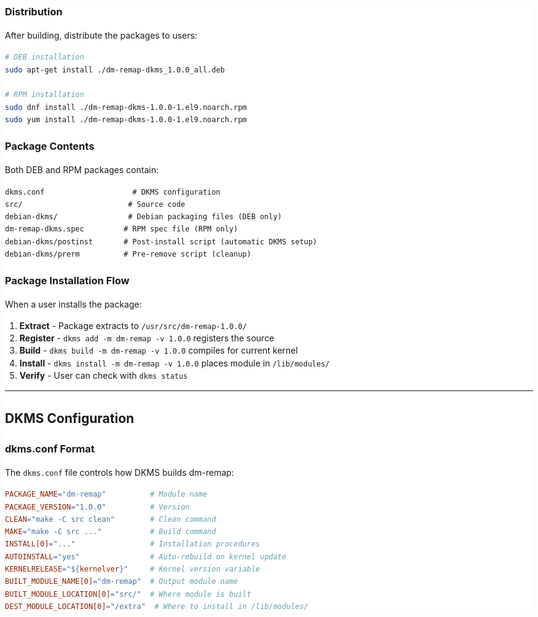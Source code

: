 ### Distribution

After building, distribute the packages to users:

```bash
# DEB installation
sudo apt-get install ./dm-remap-dkms_1.0.0_all.deb

# RPM installation
sudo dnf install ./dm-remap-dkms-1.0.0-1.el9.noarch.rpm
sudo yum install ./dm-remap-dkms-1.0.0-1.el9.noarch.rpm
```

### Package Contents

Both DEB and RPM packages contain:

```
dkms.conf                    # DKMS configuration
src/                        # Source code
debian-dkms/                # Debian packaging files (DEB only)
dm-remap-dkms.spec         # RPM spec file (RPM only)
debian-dkms/postinst       # Post-install script (automatic DKMS setup)
debian-dkms/prerm          # Pre-remove script (cleanup)
```

### Package Installation Flow

When a user installs the package:

1. **Extract** - Package extracts to `/usr/src/dm-remap-1.0.0/`
2. **Register** - `dkms add -m dm-remap -v 1.0.0` registers the source
3. **Build** - `dkms build -m dm-remap -v 1.0.0` compiles for current kernel
4. **Install** - `dkms install -m dm-remap -v 1.0.0` places module in `/lib/modules/`
5. **Verify** - User can check with `dkms status`

---

## DKMS Configuration

### dkms.conf Format

The `dkms.conf` file controls how DKMS builds dm-remap:

```makefile
PACKAGE_NAME="dm-remap"          # Module name
PACKAGE_VERSION="1.0.0"          # Version
CLEAN="make -C src clean"        # Clean command
MAKE="make -C src ..."           # Build command
INSTALL[0]="..."                 # Installation procedures
AUTOINSTALL="yes"                # Auto-rebuild on kernel update
KERNELRELEASE="${kernelver}"     # Kernel version variable
BUILT_MODULE_NAME[0]="dm-remap"  # Output module name
BUILT_MODULE_LOCATION[0]="src/"  # Where module is built
DEST_MODULE_LOCATION[0]="/extra"  # Where to install in /lib/modules/
```
